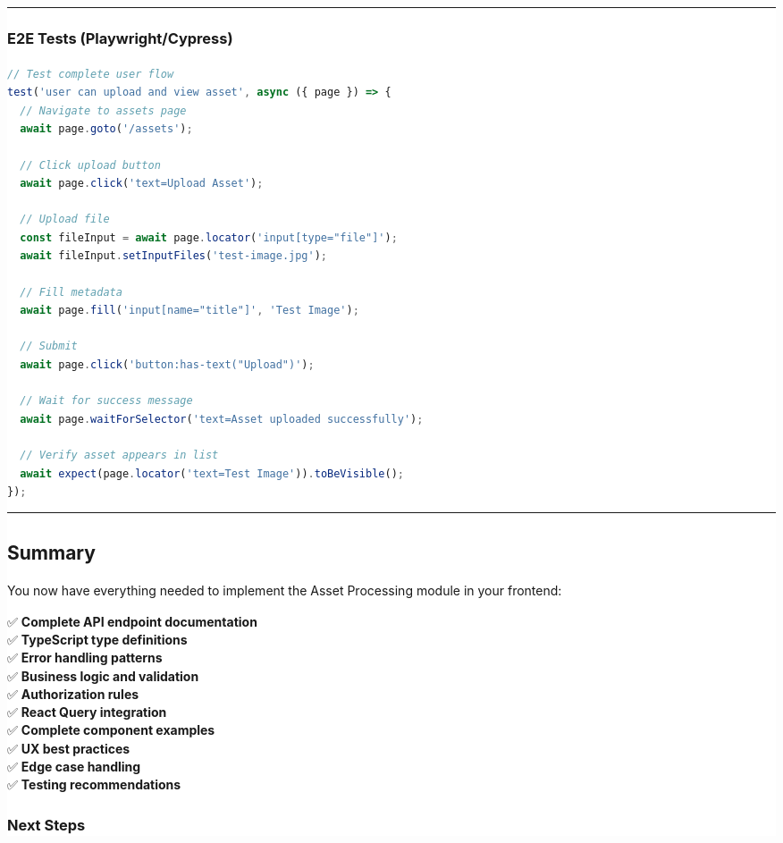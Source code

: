 ```typescript
```

---

### E2E Tests (Playwright/Cypress)

```typescript
// Test complete user flow
test('user can upload and view asset', async ({ page }) => {
  // Navigate to assets page
  await page.goto('/assets');
  
  // Click upload button
  await page.click('text=Upload Asset');
  
  // Upload file
  const fileInput = await page.locator('input[type="file"]');
  await fileInput.setInputFiles('test-image.jpg');
  
  // Fill metadata
  await page.fill('input[name="title"]', 'Test Image');
  
  // Submit
  await page.click('button:has-text("Upload")');
  
  // Wait for success message
  await page.waitForSelector('text=Asset uploaded successfully');
  
  // Verify asset appears in list
  await expect(page.locator('text=Test Image')).toBeVisible();
});
```

---

## Summary

You now have everything needed to implement the Asset Processing module in your frontend:

✅ **Complete API endpoint documentation**  
✅ **TypeScript type definitions**  
✅ **Error handling patterns**  
✅ **Business logic and validation**  
✅ **Authorization rules**  
✅ **React Query integration**  
✅ **Complete component examples**  
✅ **UX best practices**  
✅ **Edge case handling**  
✅ **Testing recommendations**

### Next Steps
